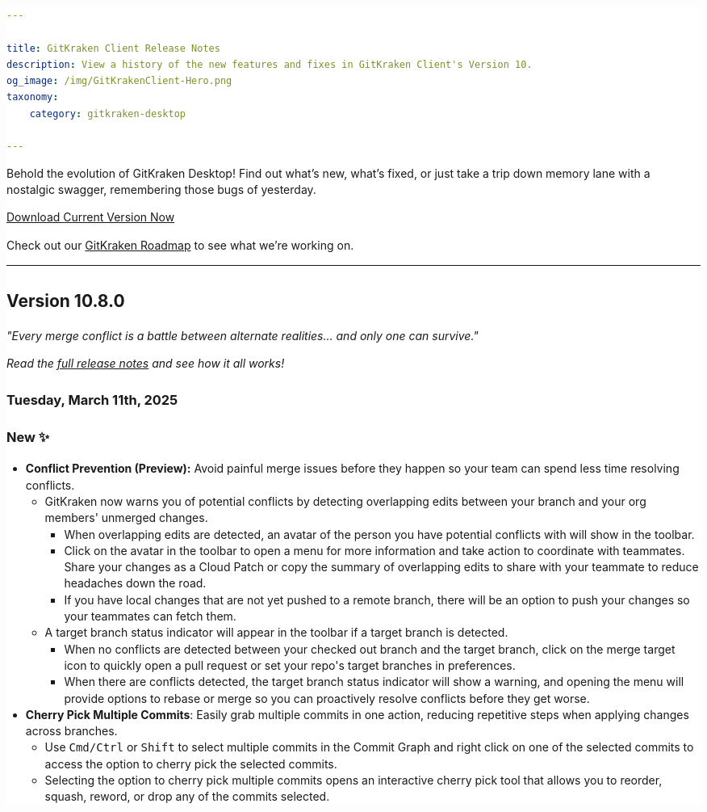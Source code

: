 ```yaml
---

title: GitKraken Client Release Notes
description: View a history of the new features and fixes in GitKraken Client's Version 10.
og_image: /img/GitKrakenClient-Hero.png
taxonomy:
    category: gitkraken-desktop

---
```



Behold the evolution of GitKraken Desktop! Find out what&rsquo;s new, what&rsquo;s fixed, or just take a trip down memory lane with a nostalgic swagger, remembering those bugs of yesterday.

<a href="https://www.gitkraken.com/download?product=gitkraken&source=help_center" target="_blank" class="button button--basic ">Download Current Version Now</a>

Check out our [GitKraken Roadmap](https://www.gitkraken.com/git-client/roadmap?product=gitkraken&source=help_center) to see what we’re working on.

***
<a id="v10-8-0"></a>
## Version 10.8.0

<div class='embed-container embed-container--16-9'>
    <iframe width="560" height="315" src="https://www.youtube.com/embed/yK5GZpzamhA?si=oNmvgLBzRB8dtxyB" frameborder="0" allowfullscreen></iframe>
</div>

_"Every merge conflict is a battle between alternate realities… and only one can survive."_

_Read the [full release notes](https://help.gitkraken.com/gitkraken-desktop/current/#version-10-8-0) and see how it all works!_

### Tuesday, March 11th, 2025

### New ✨
 - **Conflict Prevention (Preview):** Avoid painful merge issues before they happen so your team can spend less time resolving conflicts.
   - GitKraken now warns you of potential conflicts by detecting overlapping edits between your branch and your org members' unmerged changes.
     - When overlapping edits are detected, an avatar of the person you have potential conflicts with will show in the toolbar.
     - Click on the avatar in the toolbar to open a menu for more information and take action to coordinate with teammates. Share your changes as a Cloud Patch or copy the summary of overlapping edits to share with your teammate to reduce headaches down the road.
     - If you have local changes that are not yet pushed to a remote branch, there will be an option to push your changes so your teammates can fetch them.
   - A target branch status indicator will appear in the toolbar if a target branch is detected.
     - When no conflicts are detected between your checked out branch and the target branch, click on the merge target icon to quickly open a pull request or set your repo's target branches in preferences.
     - When there are conflicts detected, the target branch status indicator will show a warning, and opening the menu will provide options to rebase or merge so you can proactively resolve conflicts before they get worse.
 - **Cherry Pick Multiple Commits**: Easily grab multiple commits in one action, reducing repetitive steps when applying changes across branches.
   - Use <kbd>Cmd/Ctrl</kbd> or <kbd>Shift</kbd> to select multiple commits in the Commit Graph and right click on one of the selected commits to access the option to cherry pick the selected commits.
   - Selecting the option to cherry pick multiple commits opens an interactive cherry pick tool that allows you to reorder, squash, reword, or drop any of the commits selected.
